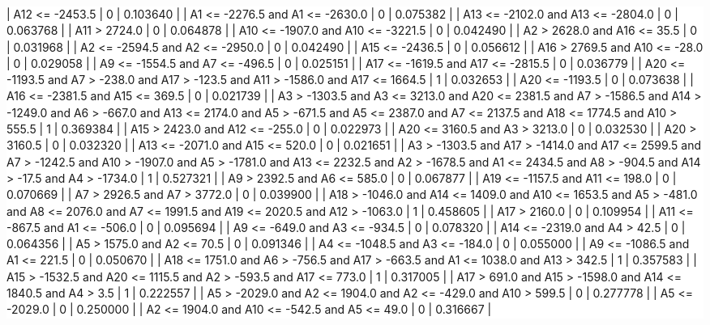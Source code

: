 | A12 <= -2453.5 | 0 | 0.103640 |
| A1 <= -2276.5 and A1 <= -2630.0 | 0 | 0.075382 |
| A13 <= -2102.0 and A13 <= -2804.0 | 0 | 0.063768 |
| A11 > 2724.0 | 0 | 0.064878 |
| A10 <= -1907.0 and A10 <= -3221.5 | 0 | 0.042490 |
| A2 > 2628.0 and A16 <= 35.5 | 0 | 0.031968 |
| A2 <= -2594.5 and A2 <= -2950.0 | 0 | 0.042490 |
| A15 <= -2436.5 | 0 | 0.056612 |
| A16 > 2769.5 and A10 <= -28.0 | 0 | 0.029058 |
| A9 <= -1554.5 and A7 <= -496.5 | 0 | 0.025151 |
| A17 <= -1619.5 and A17 <= -2815.5 | 0 | 0.036779 |
| A20 <= -1193.5 and A7 > -238.0 and A17 > -123.5 and A11 > -1586.0 and A17 <= 1664.5 | 1 | 0.032653 |
| A20 <= -1193.5 | 0 | 0.073638 |
| A16 <= -2381.5 and A15 <= 369.5 | 0 | 0.021739 |
| A3 > -1303.5 and A3 <= 3213.0 and A20 <= 2381.5 and A7 > -1586.5 and A14 > -1249.0 and A6 > -667.0 and A13 <= 2174.0 and A5 > -671.5 and A5 <= 2387.0 and A7 <= 2137.5 and A18 <= 1774.5 and A10 > 555.5 | 1 | 0.369384 |
| A15 > 2423.0 and A12 <= -255.0 | 0 | 0.022973 |
| A20 <= 3160.5 and A3 > 3213.0 | 0 | 0.032530 |
| A20 > 3160.5 | 0 | 0.032320 |
| A13 <= -2071.0 and A15 <= 520.0 | 0 | 0.021651 |
| A3 > -1303.5 and A17 > -1414.0 and A17 <= 2599.5 and A7 > -1242.5 and A10 > -1907.0 and A5 > -1781.0 and A13 <= 2232.5 and A2 > -1678.5 and A1 <= 2434.5 and A8 > -904.5 and A14 > -17.5 and A4 > -1734.0 | 1 | 0.527321 |
| A9 > 2392.5 and A6 <= 585.0 | 0 | 0.067877 |
| A19 <= -1157.5 and A11 <= 198.0 | 0 | 0.070669 |
| A7 > 2926.5 and A7 > 3772.0 | 0 | 0.039900 |
| A18 > -1046.0 and A14 <= 1409.0 and A10 <= 1653.5 and A5 > -481.0 and A8 <= 2076.0 and A7 <= 1991.5 and A19 <= 2020.5 and A12 > -1063.0 | 1 | 0.458605 |
| A17 > 2160.0 | 0 | 0.109954 |
| A11 <= -867.5 and A1 <= -506.0 | 0 | 0.095694 |
| A9 <= -649.0 and A3 <= -934.5 | 0 | 0.078320 |
| A14 <= -2319.0 and A4 > 42.5 | 0 | 0.064356 |
| A5 > 1575.0 and A2 <= 70.5 | 0 | 0.091346 |
| A4 <= -1048.5 and A3 <= -184.0 | 0 | 0.055000 |
| A9 <= -1086.5 and A1 <= 221.5 | 0 | 0.050670 |
| A18 <= 1751.0 and A6 > -756.5 and A17 > -663.5 and A1 <= 1038.0 and A13 > 342.5 | 1 | 0.357583 |
| A15 > -1532.5 and A20 <= 1115.5 and A2 > -593.5 and A17 <= 773.0 | 1 | 0.317005 |
| A17 > 691.0 and A15 > -1598.0 and A14 <= 1840.5 and A4 > 3.5 | 1 | 0.222557 |
| A5 > -2029.0 and A2 <= 1904.0 and A2 <= -429.0 and A10 > 599.5 | 0 | 0.277778 |
| A5 <= -2029.0 | 0 | 0.250000 |
| A2 <= 1904.0 and A10 <= -542.5 and A5 <= 49.0 | 0 | 0.316667 |